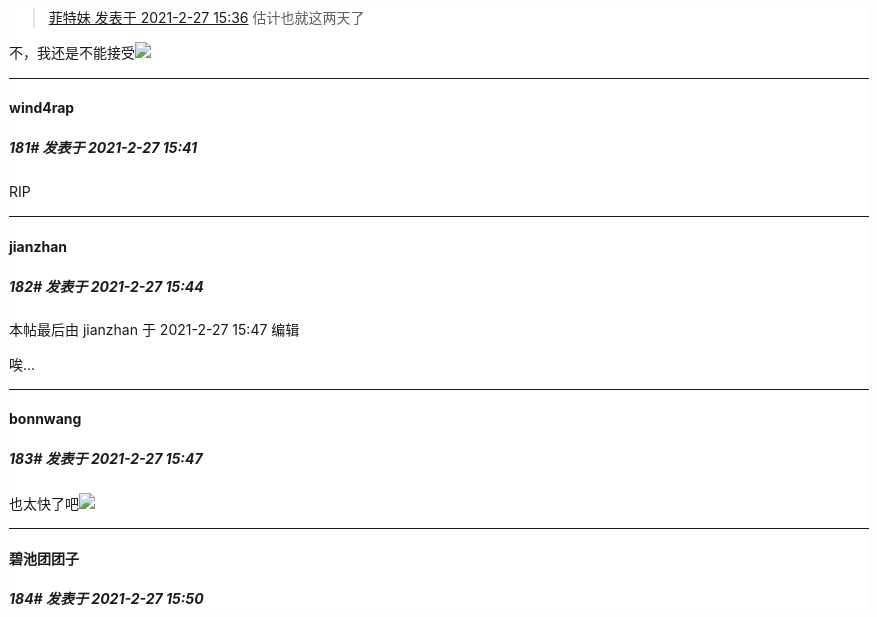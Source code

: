 

<blockquote><a href="httphttps://bbs.saraba1st.com/2b/forum.php?mod=redirect&amp;goto=findpost&amp;pid=50458326&amp;ptid=1989156" target="_blank">菲特妹 发表于 2021-2-27 15:36</a>
估计也就这两天了</blockquote>
不，我还是不能接受<img src="https://static.saraba1st.com/image/smiley/face2017/138.png" referrerpolicy="no-referrer">







*****

####  wind4rap  
##### 181#       发表于 2021-2-27 15:41




RIP







*****

####  jianzhan  
##### 182#       发表于 2021-2-27 15:44



 本帖最后由 jianzhan 于 2021-2-27 15:47 编辑 

唉...







*****

####  bonnwang  
##### 183#       发表于 2021-2-27 15:47




也太快了吧<img src="https://static.saraba1st.com/image/smiley/face2017/002.png" referrerpolicy="no-referrer">







*****

####  碧池团团子  
##### 184#       发表于 2021-2-27 15:50
